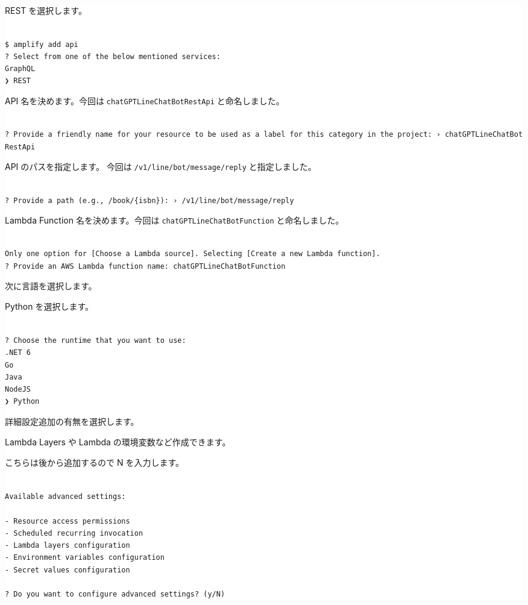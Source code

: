 REST を選択します。

```

$ amplify add api
? Select from one of the below mentioned services:
GraphQL
❯ REST

```

API 名を決めます。今回は `chatGPTLineChatBotRestApi` と命名しました。

```

? Provide a friendly name for your resource to be used as a label for this category in the project: › chatGPTLineChatBotRestApi

```

API のパスを指定します。 今回は `/v1/line/bot/message/reply` と指定しました。

```

? Provide a path (e.g., /book/{isbn}): › /v1/line/bot/message/reply

```

Lambda Function 名を決めます。今回は `chatGPTLineChatBotFunction` と命名しました。

```

Only one option for [Choose a Lambda source]. Selecting [Create a new Lambda function].
? Provide an AWS Lambda function name: chatGPTLineChatBotFunction

```

次に言語を選択します。

Python を選択します。

```

? Choose the runtime that you want to use:
.NET 6
Go
Java
NodeJS
❯ Python

```

詳細設定追加の有無を選択します。

Lambda Layers や Lambda の環境変数など作成できます。

こちらは後から追加するので N を入力します。

```

Available advanced settings:

- Resource access permissions
- Scheduled recurring invocation
- Lambda layers configuration
- Environment variables configuration
- Secret values configuration

? Do you want to configure advanced settings? (y/N)

```

